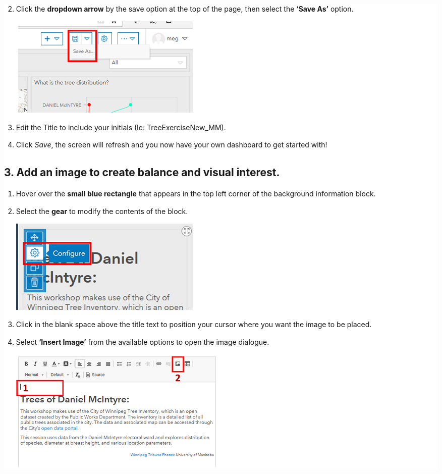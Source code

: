 2. Click the **dropdown arrow** by the save option at the top of the page, then select the **‘Save As’** option.  

	![decorative text sample](img/step2b.PNG) <br>
 
3. Edit the Title to include your initials (Ie: TreeExerciseNew_MM).  
4. Click _Save_, the screen will refresh and you now have your own dashboard to get started with!  


## 3. Add an **image** to create balance and visual interest.  
1. Hover over the **small blue rectangle** that appears in the top left corner of the background information block.  
2. Select the **gear** to modify the contents of the block.  

	![decorative text sample](img/step3a.PNG) <br>
 
3. Click in the blank space above the title text to position your cursor where you want the image to be placed.  
4. Select **‘Insert Image’** from the available options to open the image dialogue.  

	![decorative text sample](img/step3b.PNG) <br>
 